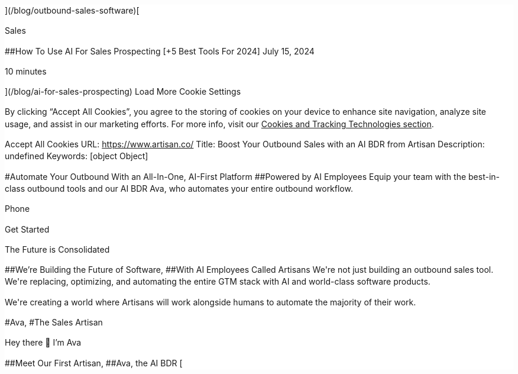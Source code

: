 ](/blog/outbound-sales-software)[

Sales

##How To Use AI For Sales Prospecting [+5 Best Tools For 2024]
July 15, 2024

10 minutes

](/blog/ai-for-sales-prospecting)
Load More
Cookie Settings

By clicking “Accept All Cookies”, you agree to the storing of cookies on your device to enhance site navigation, analyze site usage, and assist in our marketing efforts. For more info, visit our [Cookies and Tracking Technologies section](/privacy-policy#do_we_use_cookies_and_other_tracking_technologies?).

Accept All Cookies
URL: https://www.artisan.co/
Title: Boost Your Outbound Sales with an AI BDR from Artisan
Description: undefined
Keywords: [object Object]

#Automate Your Outbound With an All-In-One, AI-First Platform
##Powered by AI Employees
Equip your team with the best-in-class outbound tools and our AI BDR Ava, who automates your entire outbound workflow.




Phone


Get Started





The Future is Consolidated

##We’re Building the Future of Software,
##With AI Employees Called Artisans
We're not just building an outbound sales tool. We're replacing, optimizing, and automating the entire GTM stack with AI and world-class software products.

We're creating a world where Artisans will work alongside humans to automate the majority of their work.

#Ava,
#The Sales Artisan





Hey there 👋 I’m Ava

##Meet Our First Artisan,
##Ava, the AI BDR
[
